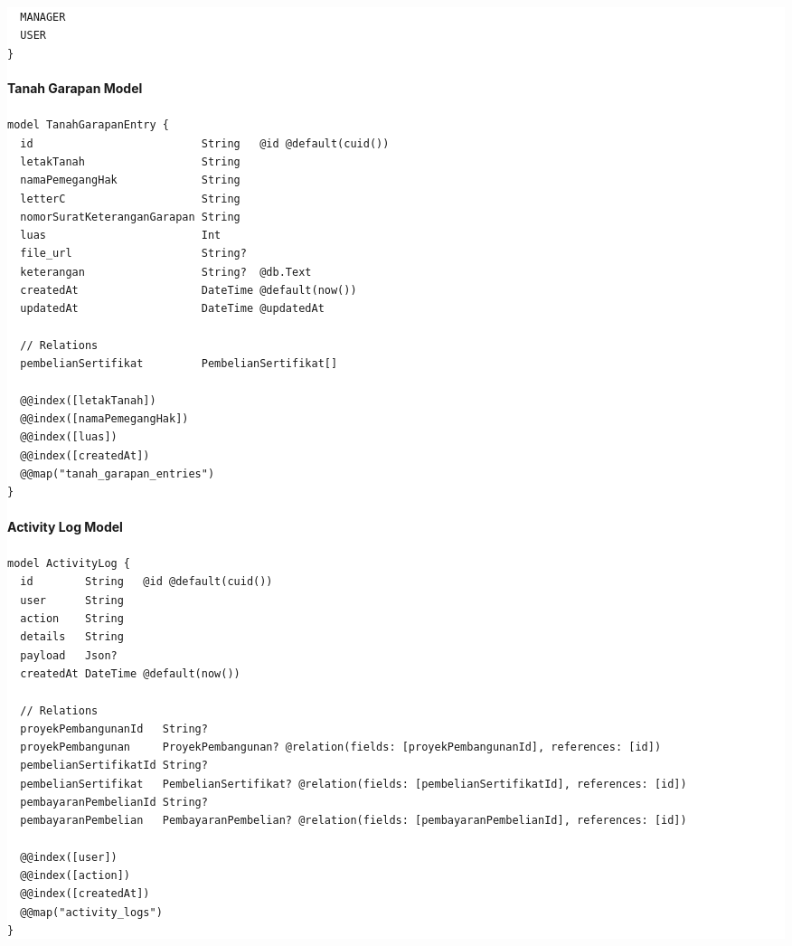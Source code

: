 ```prisma
  MANAGER
  USER
}
```

#### Tanah Garapan Model
```prisma
model TanahGarapanEntry {
  id                          String   @id @default(cuid())
  letakTanah                  String
  namaPemegangHak             String
  letterC                     String
  nomorSuratKeteranganGarapan String
  luas                        Int
  file_url                    String?
  keterangan                  String?  @db.Text
  createdAt                   DateTime @default(now())
  updatedAt                   DateTime @updatedAt

  // Relations
  pembelianSertifikat         PembelianSertifikat[]

  @@index([letakTanah])
  @@index([namaPemegangHak])
  @@index([luas])
  @@index([createdAt])
  @@map("tanah_garapan_entries")
}
```

#### Activity Log Model
```prisma
model ActivityLog {
  id        String   @id @default(cuid())
  user      String
  action    String
  details   String
  payload   Json?
  createdAt DateTime @default(now())

  // Relations
  proyekPembangunanId   String?
  proyekPembangunan     ProyekPembangunan? @relation(fields: [proyekPembangunanId], references: [id])
  pembelianSertifikatId String?
  pembelianSertifikat   PembelianSertifikat? @relation(fields: [pembelianSertifikatId], references: [id])
  pembayaranPembelianId String?
  pembayaranPembelian   PembayaranPembelian? @relation(fields: [pembayaranPembelianId], references: [id])

  @@index([user])
  @@index([action])
  @@index([createdAt])
  @@map("activity_logs")
}
```
